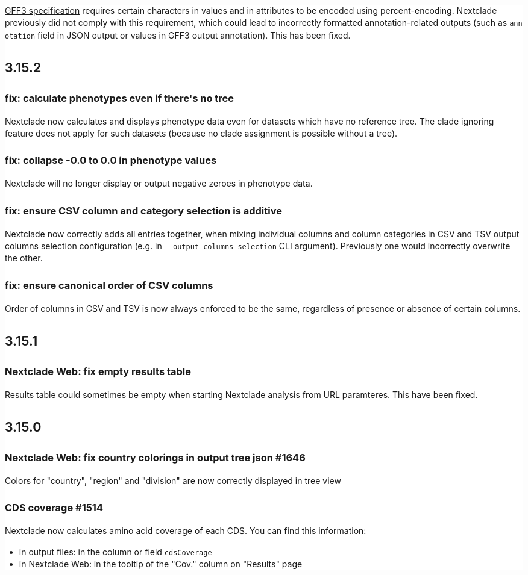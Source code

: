[GFF3 specification](https://github.com/The-Sequence-Ontology/Specifications/blob/fe73505276dd324bf6a55773f3413fe2bed47af4/gff3.md#description-of-the-format) requires certain characters in values and in attributes to be encoded using percent-encoding. Nextclade previously did not comply with this requirement, which could lead to incorrectly formatted annotation-related outputs (such as `annotation` field in JSON output or values in GFF3 output annotation). This has been fixed.

## 3.15.2

### fix: calculate phenotypes even if there's no tree

Nextclade now calculates and displays phenotype data even for datasets which have no reference tree. The clade ignoring feature does not apply for such datasets (because no clade assignment is possible without a tree).

### fix: collapse -0.0 to 0.0 in phenotype values

Nextclade will no longer display or output negative zeroes in phenotype data.

### fix: ensure CSV column and category selection is additive

Nextclade now correctly adds all entries together, when mixing individual columns and column categories in CSV and TSV output columns selection configuration (e.g. in `--output-columns-selection` CLI argument). Previously one would incorrectly overwrite the other.

### fix: ensure canonical order of CSV columns

Order of columns in CSV and TSV is now always enforced to be the same, regardless of presence or absence of certain columns.

## 3.15.1

### Nextclade Web: fix empty results table

Results table could sometimes be empty when starting Nextclade analysis from URL paramteres. This have been fixed.

## 3.15.0

### Nextclade Web: fix country colorings in output tree json [#1646](https://github.com/nextstrain/nextclade/pull/1646)

Colors for "country", "region" and "division" are now correctly displayed in tree view

### CDS coverage [#1514](https://github.com/nextstrain/nextclade/pull/1514)

Nextclade now calculates amino acid coverage of each CDS. You can find this information:

- in output files: in the column or field `cdsCoverage`
- in Nextclade Web: in the tooltip of the "Cov." column on "Results" page
